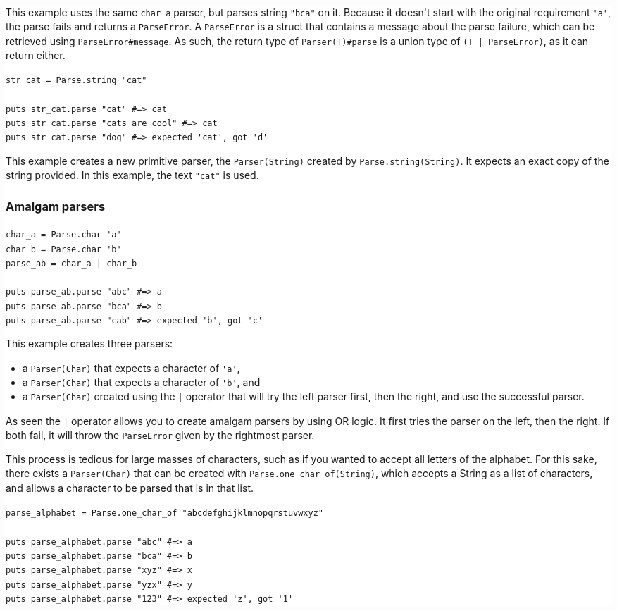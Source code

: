This example uses the same `char_a` parser, but parses string `"bca"` on it. Because it doesn't start
with the original requirement `'a'`, the parse fails and returns a `ParseError`. A `ParseError` is a
struct that contains a message about the parse failure, which can be retrieved using `ParseError#message`.
As such, the return type of `Parser(T)#parse` is a union type of `(T | ParseError)`, as it can return either.

```cr
str_cat = Parse.string "cat"

puts str_cat.parse "cat" #=> cat
puts str_cat.parse "cats are cool" #=> cat
puts str_cat.parse "dog" #=> expected 'cat', got 'd'
```

This example creates a new primitive parser, the `Parser(String)` created by `Parse.string(String)`. It expects
an exact copy of the string provided. In this example, the text `"cat"` is used.

### Amalgam parsers

```cr
char_a = Parse.char 'a'
char_b = Parse.char 'b'
parse_ab = char_a | char_b

puts parse_ab.parse "abc" #=> a
puts parse_ab.parse "bca" #=> b
puts parse_ab.parse "cab" #=> expected 'b', got 'c'
```

This example creates three parsers:

- a `Parser(Char)` that expects a character of `'a'`,
- a `Parser(Char)` that expects a character of `'b'`, and
- a `Parser(Char)` created using the `|` operator that will try the left parser first, then the right, and use
  the successful parser.

As seen the `|` operator allows you to create amalgam parsers by using OR logic. It first tries the parser
on the left, then the right. If both fail, it will throw the `ParseError` given by the rightmost parser.

This process is tedious for large masses of characters, such as if you wanted to accept all letters of the
alphabet. For this sake, there exists a `Parser(Char)` that can be created with `Parse.one_char_of(String)`,
which accepts a String as a list of characters, and allows a character to be parsed that is in that list.

```cr
parse_alphabet = Parse.one_char_of "abcdefghijklmnopqrstuvwxyz"

puts parse_alphabet.parse "abc" #=> a
puts parse_alphabet.parse "bca" #=> b
puts parse_alphabet.parse "xyz" #=> x
puts parse_alphabet.parse "yzx" #=> y
puts parse_alphabet.parse "123" #=> expected 'z', got '1'
```
